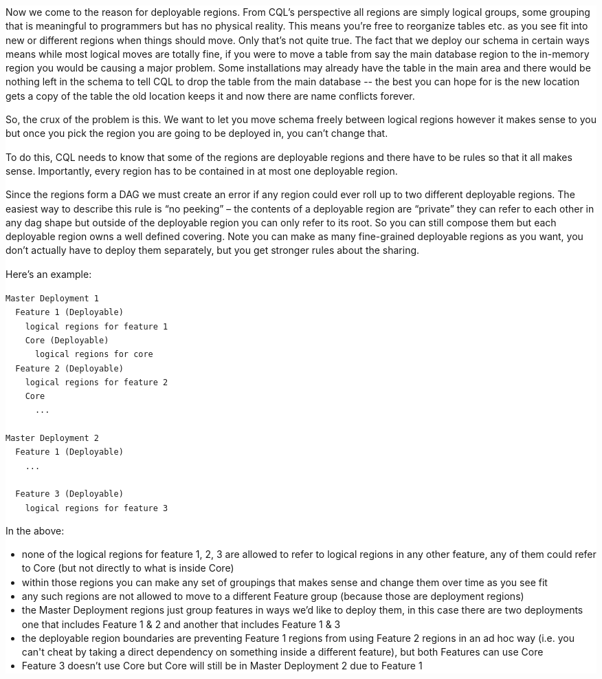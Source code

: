 Now we come to the reason for deployable regions. From CQL’s perspective all regions are simply logical groups, some grouping that is meaningful to programmers but has no physical reality. This means you’re free to reorganize tables etc. as you see fit into new or different regions when things should move. Only that’s not quite true. The fact that we deploy our schema in certain ways means while most logical moves are totally fine, if you were to move a table from say the main database region to the in-memory region you would be causing a major problem.  Some installations may already have the table in the main area and there would be nothing left in the schema to tell CQL to drop the table from the main database -- the best you can hope for is the new location gets a copy of the table the old location keeps it and now there are name conflicts forever.

So, the crux of the problem is this. We want to let you move schema freely between logical regions however it makes sense to you but once you pick the region you are going to be deployed in, you can’t change that.

To do this, CQL needs to know that some of the regions are deployable regions and there have to be rules so that it all makes sense.  Importantly, every region has to be contained in at most one deployable region.

Since the regions form a DAG we must create an error if any region could ever roll up to two different deployable regions. The easiest way to describe this rule is “no peeking” – the contents of a deployable region are “private” they can refer to each other in any dag shape but outside of the deployable region you can only refer to its root. So you can still compose them but each deployable region owns a well defined covering. Note you can make as many fine-grained deployable regions as you want, you don’t actually have to deploy them separately, but you get stronger rules about the sharing.

Here’s an example:

```
Master Deployment 1
  Feature 1 (Deployable)
    logical regions for feature 1
    Core (Deployable)
      logical regions for core
  Feature 2 (Deployable)
    logical regions for feature 2
    Core
      ...

Master Deployment 2
  Feature 1 (Deployable)
    ...

  Feature 3 (Deployable)
    logical regions for feature 3
```

In the above:
* none of the logical regions for feature 1, 2, 3 are allowed to refer to logical regions in any other feature, any of them could refer to Core (but not directly to what is inside Core)
* within those regions you can make any set of groupings that makes sense and change them over time as you see fit
* any such regions are not allowed to move to a different Feature group (because those are deployment regions)
* the Master Deployment regions just group features in ways we’d like to deploy them, in this case there are two deployments one that includes Feature 1 & 2 and another that includes Feature 1 & 3
* the deployable region boundaries are preventing Feature 1 regions from using Feature 2 regions in an ad hoc way (i.e. you can't cheat by taking a direct dependency on something inside a different feature), but both Features can use Core
* Feature 3 doesn’t use Core but Core will still be in Master Deployment 2 due to Feature 1
